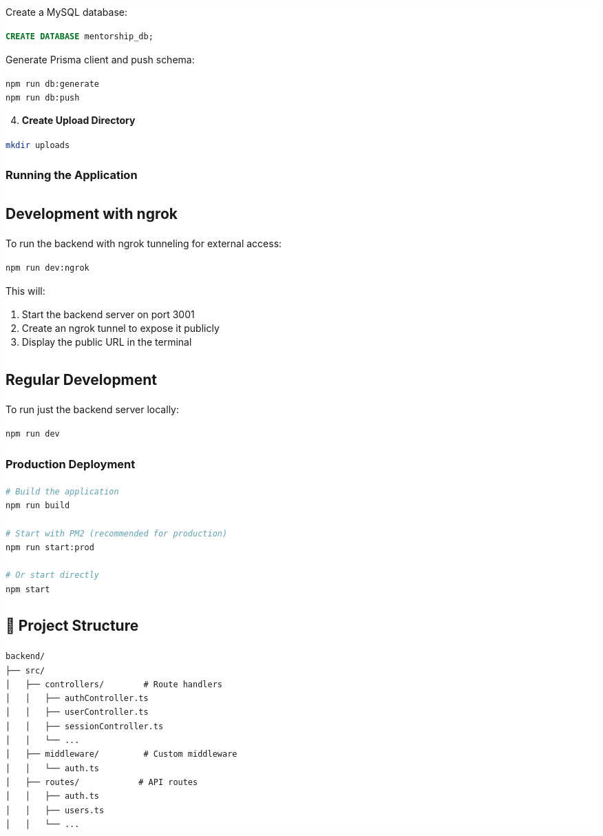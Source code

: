 Create a MySQL database:
```sql
CREATE DATABASE mentorship_db;
```

Generate Prisma client and push schema:
```bash
npm run db:generate
npm run db:push
```

4. **Create Upload Directory**
```bash
mkdir uploads
```

### Running the Application

## Development with ngrok

To run the backend with ngrok tunneling for external access:

```bash
npm run dev:ngrok
```

This will:
1. Start the backend server on port 3001
2. Create an ngrok tunnel to expose it publicly
3. Display the public URL in the terminal

## Regular Development

To run just the backend server locally:

```bash
npm run dev
```

### Production Deployment

```bash
# Build the application
npm run build

# Start with PM2 (recommended for production)
npm run start:prod

# Or start directly
npm start
```

## 📁 Project Structure

```
backend/
├── src/
│   ├── controllers/        # Route handlers
│   │   ├── authController.ts
│   │   ├── userController.ts
│   │   ├── sessionController.ts
│   │   └── ...
│   ├── middleware/         # Custom middleware
│   │   └── auth.ts
│   ├── routes/            # API routes
│   │   ├── auth.ts
│   │   ├── users.ts
│   │   └── ...
```